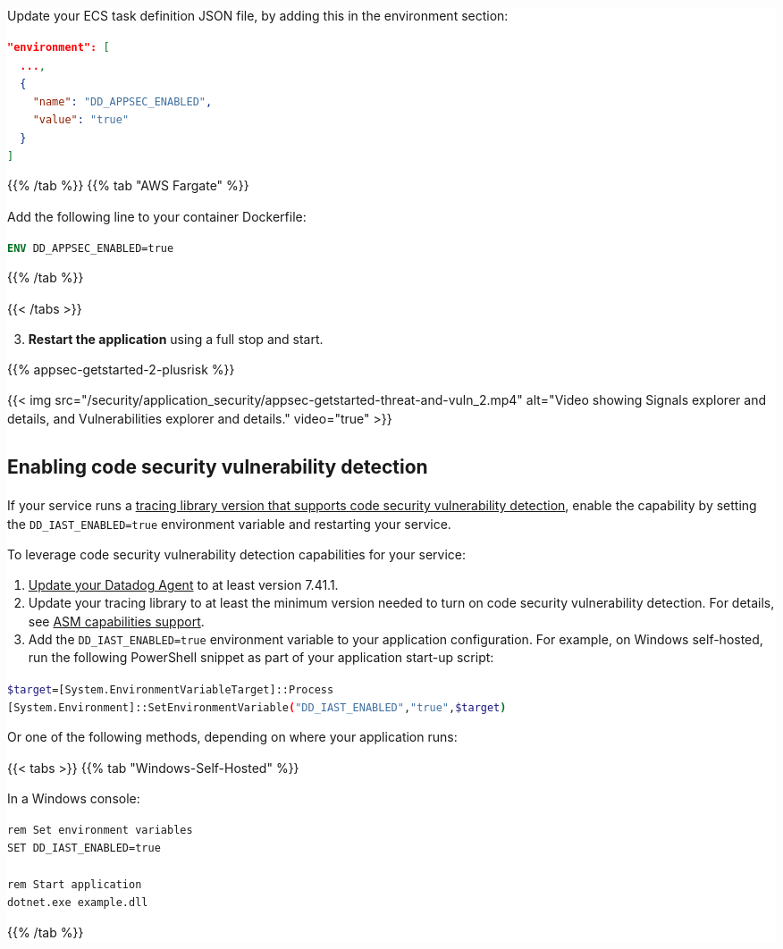 Update your ECS task definition JSON file, by adding this in the environment section:

```json
"environment": [
  ...,
  {
    "name": "DD_APPSEC_ENABLED",
    "value": "true"
  }
]
```

{{% /tab %}}
{{% tab "AWS Fargate" %}}

Add the following line to your container Dockerfile:
```Dockerfile
ENV DD_APPSEC_ENABLED=true
```

{{% /tab %}}

{{< /tabs >}}

3. **Restart the application** using a full stop and start.

{{% appsec-getstarted-2-plusrisk %}}

{{< img src="/security/application_security/appsec-getstarted-threat-and-vuln_2.mp4" alt="Video showing Signals explorer and details, and Vulnerabilities explorer and details." video="true" >}}

## Enabling code security vulnerability detection

If your service runs a [tracing library version that supports code security vulnerability detection][2], enable the capability by setting the `DD_IAST_ENABLED=true` environment variable and restarting your service.

To leverage code security vulnerability detection capabilities for your service:

1. [Update your Datadog Agent][3] to at least version 7.41.1.
2. Update your tracing library to at least the minimum version needed to turn on code security vulnerability detection. For details, see [ASM capabilities support][4].
3. Add the `DD_IAST_ENABLED=true` environment variable to your application configuration. For example, on Windows self-hosted, run the following PowerShell snippet as part of your application start-up script:

```sh
$target=[System.EnvironmentVariableTarget]::Process
[System.Environment]::SetEnvironmentVariable("DD_IAST_ENABLED","true",$target)
```

Or one of the following methods, depending on where your application runs:

 {{< tabs >}}
{{% tab "Windows-Self-Hosted" %}} 

In a Windows console:

```sh
rem Set environment variables
SET DD_IAST_ENABLED=true

rem Start application
dotnet.exe example.dll
```
{{% /tab %}}


[1]: https://github.com/DataDog/dd-trace-dotnet/releases/latest
[2]: /security/application_security/enabling/compatibility/dotnet
[3]: /agent/versions/upgrade_between_agent_minor_versions/
[4]: /security/application_security/enabling/compatibility/